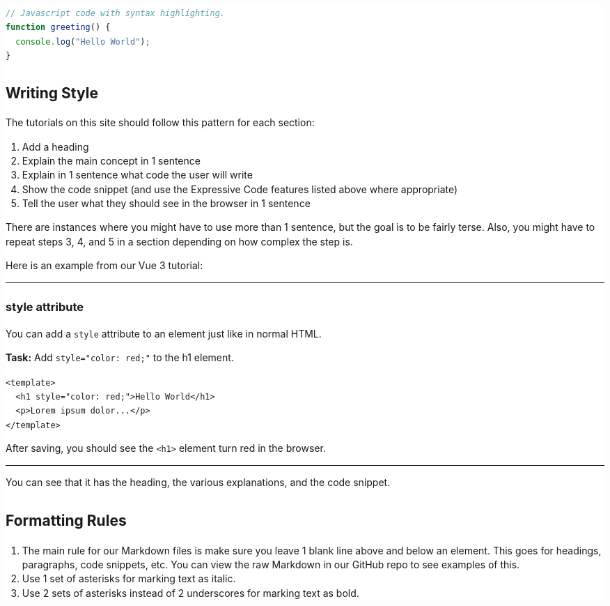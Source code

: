 ```js title="HelloWorld.js" collapse={2-4}
// Javascript code with syntax highlighting.
function greeting() {
  console.log("Hello World");
}
```

## Writing Style

The tutorials on this site should follow this pattern for each section:

1. Add a heading
2. Explain the main concept in 1 sentence
3. Explain in 1 sentence what code the user will write
4. Show the code snippet (and use the Expressive Code features listed above where appropriate)
5. Tell the user what they should see in the browser in 1 sentence

There are instances where you might have to use more than 1 sentence, but the goal is to be fairly terse. Also, you might have to repeat steps 3, 4, and 5 in a section depending on how complex the step is.

Here is an example from our Vue 3 tutorial:

---

### style attribute

You can add a `style` attribute to an element just like in normal HTML.

**Task:** Add `style="color: red;"` to the h1 element.

```vue title="HelloWorld.vue" "style="color: red;""
<template>
  <h1 style="color: red;">Hello World</h1>
  <p>Lorem ipsum dolor...</p>
</template>
```

After saving, you should see the `<h1>` element turn red in the browser.

---

You can see that it has the heading, the various explanations, and the code snippet.

## Formatting Rules

1. The main rule for our Markdown files is make sure you leave 1 blank line above and below an element. This goes for headings, paragraphs, code snippets, etc. You can view the raw Markdown in our GitHub repo to see examples of this.
2. Use 1 set of asterisks for marking text as italic.
3. Use 2 sets of asterisks instead of 2 underscores for marking text as bold.
